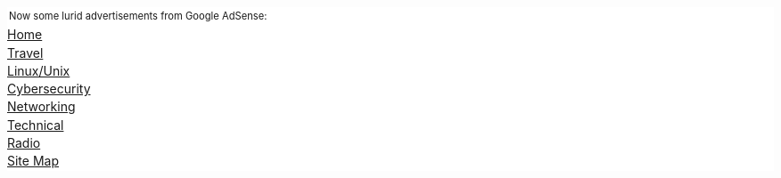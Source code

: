
<div id="amzn-assoc-ad-ef2fcc8e-0ac6-4a12-8f2b-bfcaa5e8eb58"></div><script async="" src="NFS%20%E2%80%94%20Performance%20Tuning%20on%20Linux_files/onejs_002"></script>


<script async="" src="NFS%20%E2%80%94%20Performance%20Tuning%20on%20Linux_files/onejs"></script>


<p style="font-size:0.8rem; text-align:left; margin:0; padding:2px;">
Now some lurid advertisements from Google AdSense:
</p>
<div class="centered">
<ins class="adsbygoogle" style="display:block;" data-ad-client="ca-pub-5845932372655417" data-ad-slot="9123376601" data-ad-format="autorelaxed"><iframe id="aswift_7" style="height: 1px !important; max-height: 1px !important; max-width: 1px !important; width: 1px !important;"><iframe id="google_ads_frame7"></iframe></iframe></ins>
<script>
(adsbygoogle = window.adsbygoogle || []).push({});
</script>
</div>


<nav class="row centered" style="margin-top:1px; padding-top:0; margin-bottom: 1em;">
<div class="col-6 col-md-3">
<a href="https://cromwell-intl.com/" class="btn btn-info btn-block">
Home</a>
</div>
<div class="col-6 col-md-3">
<a href="https://cromwell-intl.com/travel/" class="btn btn-info btn-block">
Travel</a>
</div>
<div class="col-6 col-md-3">
<a href="https://cromwell-intl.com/open-source/" class="btn btn-info btn-block">
Linux/Unix</a>
</div>
<div class="col-6 col-md-3">
<a href="https://cromwell-intl.com/cybersecurity/" class="btn btn-info btn-block">
Cybersecurity</a>
</div>
<div class="col-6 col-md-3">
<a href="https://cromwell-intl.com/networking/" class="btn btn-info btn-block">
Networking</a>
</div>
<div class="col-6 col-md-3">
<a href="https://cromwell-intl.com/technical/" class="btn btn-info btn-block">
Technical</a>
</div>
<div class="col-6 col-md-3">
<a href="https://cromwell-intl.com/radio/" class="btn btn-info btn-block">
Radio</a>
</div>
<div class="col-6 col-md-3">
<a href="https://cromwell-intl.com/site-map.html" class="btn btn-info btn-block">
Site Map</a>
</div>
</nav>
